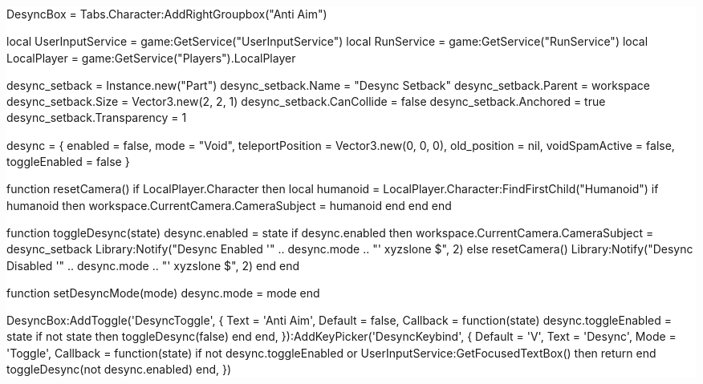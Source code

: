 
DesyncBox = Tabs.Character:AddRightGroupbox("Anti Aim")

local UserInputService = game:GetService("UserInputService")
local RunService = game:GetService("RunService")
local LocalPlayer = game:GetService("Players").LocalPlayer

desync_setback = Instance.new("Part")
desync_setback.Name = "Desync Setback"
desync_setback.Parent = workspace
desync_setback.Size = Vector3.new(2, 2, 1)
desync_setback.CanCollide = false
desync_setback.Anchored = true
desync_setback.Transparency = 1

desync = {
    enabled = false,
    mode = "Void",
    teleportPosition = Vector3.new(0, 0, 0),
    old_position = nil,
    voidSpamActive = false,
    toggleEnabled = false
}

function resetCamera()
    if LocalPlayer.Character then
        local humanoid = LocalPlayer.Character:FindFirstChild("Humanoid")
        if humanoid then
            workspace.CurrentCamera.CameraSubject = humanoid
        end
    end
end

function toggleDesync(state)
    desync.enabled = state
    if desync.enabled then
        workspace.CurrentCamera.CameraSubject = desync_setback
        Library:Notify("Desync Enabled '" .. desync.mode .. "' xyzslone $", 2)
    else
        resetCamera()
        Library:Notify("Desync Disabled '" .. desync.mode .. "' xyzslone  $", 2)
    end
end

function setDesyncMode(mode)
    desync.mode = mode
end

DesyncBox:AddToggle('DesyncToggle', {
    Text = 'Anti Aim',
    Default = false,
    Callback = function(state)
        desync.toggleEnabled = state
        if not state then
            toggleDesync(false)
        end
    end,
}):AddKeyPicker('DesyncKeybind', {
    Default = 'V',
    Text = 'Desync',
    Mode = 'Toggle',
    Callback = function(state)
        if not desync.toggleEnabled or UserInputService:GetFocusedTextBox() then return end
        toggleDesync(not desync.enabled)
    end,
})
